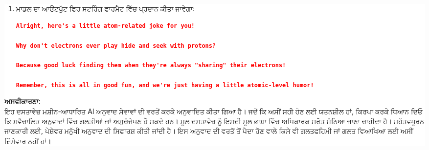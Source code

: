 1. ਮਾਡਲ ਦਾ ਆਉਟਪੁੱਟ ਫਿਰ ਸਟਰਿੰਗ ਫਾਰਮੈਟ ਵਿੱਚ ਪ੍ਰਦਾਨ ਕੀਤਾ ਜਾਵੇਗਾ:

    ``` JSON
    Alright, here's a little atom-related joke for you!
    
    Why don't electrons ever play hide and seek with protons?
    
    Because good luck finding them when they're always "sharing" their electrons!
    
    Remember, this is all in good fun, and we're just having a little atomic-level humor!
    ```

**ਅਸਵੀਕਾਰਣਾ**:  
ਇਹ ਦਸਤਾਵੇਜ਼ ਮਸ਼ੀਨ-ਆਧਾਰਿਤ AI ਅਨੁਵਾਦ ਸੇਵਾਵਾਂ ਦੀ ਵਰਤੋਂ ਕਰਕੇ ਅਨੁਵਾਦਿਤ ਕੀਤਾ ਗਿਆ ਹੈ। ਜਦੋਂ ਕਿ ਅਸੀਂ ਸਹੀ ਹੋਣ ਲਈ ਯਤਨਸ਼ੀਲ ਹਾਂ, ਕਿਰਪਾ ਕਰਕੇ ਧਿਆਨ ਦਿਓ ਕਿ ਸਵੈਚਾਲਿਤ ਅਨੁਵਾਦਾਂ ਵਿੱਚ ਗਲਤੀਆਂ ਜਾਂ ਅਸੁਚੱਜੇਪਣ ਹੋ ਸਕਦੇ ਹਨ। ਮੂਲ ਦਸਤਾਵੇਜ਼ ਨੂੰ ਇਸਦੀ ਮੂਲ ਭਾਸ਼ਾ ਵਿੱਚ ਅਧਿਕਾਰਕ ਸਰੋਤ ਮੰਨਿਆ ਜਾਣਾ ਚਾਹੀਦਾ ਹੈ। ਮਹੱਤਵਪੂਰਨ ਜਾਣਕਾਰੀ ਲਈ, ਪੇਸ਼ੇਵਰ ਮਨੁੱਖੀ ਅਨੁਵਾਦ ਦੀ ਸਿਫਾਰਸ਼ ਕੀਤੀ ਜਾਂਦੀ ਹੈ। ਇਸ ਅਨੁਵਾਦ ਦੀ ਵਰਤੋਂ ਤੋਂ ਪੈਦਾ ਹੋਣ ਵਾਲੇ ਕਿਸੇ ਵੀ ਗਲਤਫਹਿਮੀ ਜਾਂ ਗਲਤ ਵਿਆਖਿਆ ਲਈ ਅਸੀਂ ਜ਼ਿੰਮੇਵਾਰ ਨਹੀਂ ਹਾਂ।